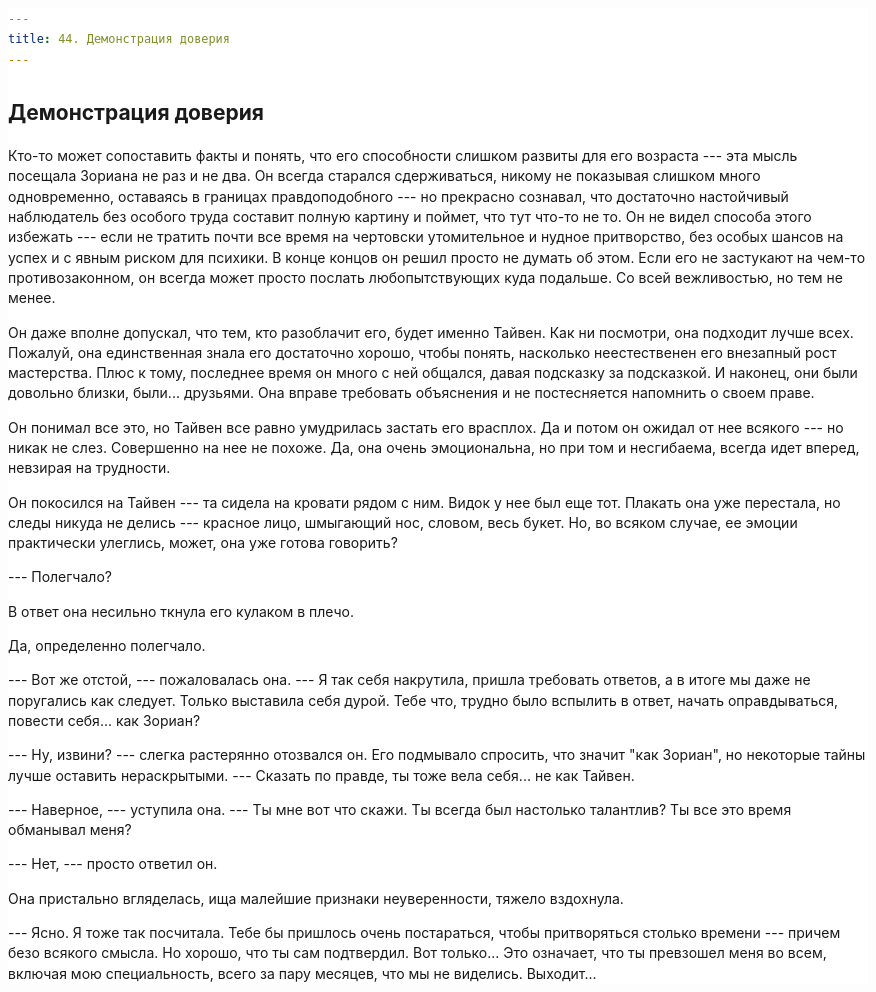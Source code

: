 ```yaml
---
title: 44. Демонстрация доверия
---
```

## Демонстрация доверия

Кто-то может сопоставить факты и понять, что его способности слишком развиты для его возраста --- эта мысль посещала Зориана не раз и не два. Он всегда старался сдерживаться, никому не показывая слишком много одновременно, оставаясь в границах правдоподобного --- но прекрасно сознавал, что достаточно настойчивый наблюдатель без особого труда составит полную картину и поймет, что тут что-то не то. Он не видел способа этого избежать --- если не тратить почти все время на чертовски утомительное и нудное притворство, без особых шансов на успех и с явным риском для психики. В конце концов он решил просто не думать об этом. Если его не застукают на чем-то противозаконном, он всегда может просто послать любопытствующих куда подальше. Со всей вежливостью, но тем не менее.

Он даже вполне допускал, что тем, кто разоблачит его, будет именно Тайвен. Как ни посмотри, она подходит лучше всех. Пожалуй, она единственная знала его достаточно хорошо, чтобы понять, насколько неестественен его внезапный рост мастерства. Плюс к тому, последнее время он много с ней общался, давая подсказку за подсказкой. И наконец, они были довольно близки, были... друзьями. Она вправе требовать объяснения и не постесняется напомнить о своем праве.

Он понимал все это, но Тайвен все равно умудрилась застать его врасплох. Да и потом он ожидал от нее всякого --- но никак не слез. Совершенно на нее не похоже. Да, она очень эмоциональна, но при том и несгибаема, всегда идет вперед, невзирая на трудности.

Он покосился на Тайвен --- та сидела на кровати рядом с ним. Видок у нее был еще тот. Плакать она уже перестала, но следы никуда не делись --- красное лицо, шмыгающий нос, словом, весь букет. Но, во всяком случае, ее эмоции практически улеглись, может, она уже готова говорить?

--- Полегчало?

В ответ она несильно ткнула его кулаком в плечо.

Да, определенно полегчало.

--- Вот же отстой, --- пожаловалась она. --- Я так себя накрутила, пришла требовать ответов, а в итоге мы даже не поругались как следует. Только выставила себя дурой. Тебе что, трудно было вспылить в ответ, начать оправдываться, повести себя... как Зориан?

--- Ну, извини? --- слегка растерянно отозвался он. Его подмывало спросить, что значит "как Зориан", но некоторые тайны лучше оставить нераскрытыми. --- Сказать по правде, ты тоже вела себя... не как Тайвен.

--- Наверное, --- уступила она. --- Ты мне вот что скажи. Ты всегда был настолько талантлив? Ты все это время обманывал меня?

--- Нет, --- просто ответил он.

Она пристально вгляделась, ища малейшие признаки неуверенности, тяжело вздохнула.

--- Ясно. Я тоже так посчитала. Тебе бы пришлось очень постараться, чтобы притворяться столько времени --- причем безо всякого смысла. Но хорошо, что ты сам подтвердил. Вот только... Это означает, что ты превзошел меня во всем, включая мою специальность, всего за пару месяцев, что мы не виделись. Выходит...
